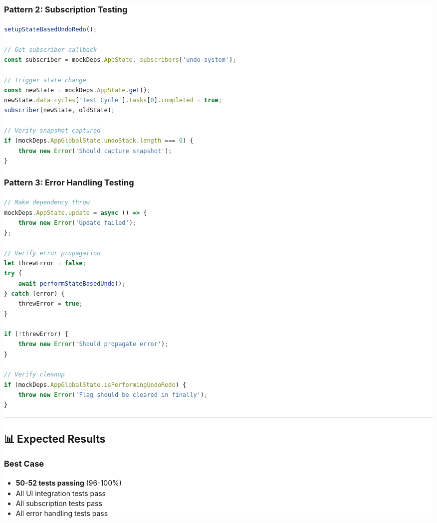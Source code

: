 ### Pattern 2: Subscription Testing
```javascript
setupStateBasedUndoRedo();

// Get subscriber callback
const subscriber = mockDeps.AppState._subscribers['undo-system'];

// Trigger state change
const newState = mockDeps.AppState.get();
newState.data.cycles['Test Cycle'].tasks[0].completed = true;
subscriber(newState, oldState);

// Verify snapshot captured
if (mockDeps.AppGlobalState.undoStack.length === 0) {
    throw new Error('Should capture snapshot');
}
```

### Pattern 3: Error Handling Testing
```javascript
// Make dependency throw
mockDeps.AppState.update = async () => {
    throw new Error('Update failed');
};

// Verify error propagation
let threwError = false;
try {
    await performStateBasedUndo();
} catch (error) {
    threwError = true;
}

if (!threwError) {
    throw new Error('Should propagate error');
}

// Verify cleanup
if (mockDeps.AppGlobalState.isPerformingUndoRedo) {
    throw new Error('Flag should be cleared in finally');
}
```

---

## 📊 Expected Results

### Best Case
- **50-52 tests passing** (96-100%)
- All UI integration tests pass
- All subscription tests pass
- All error handling tests pass
